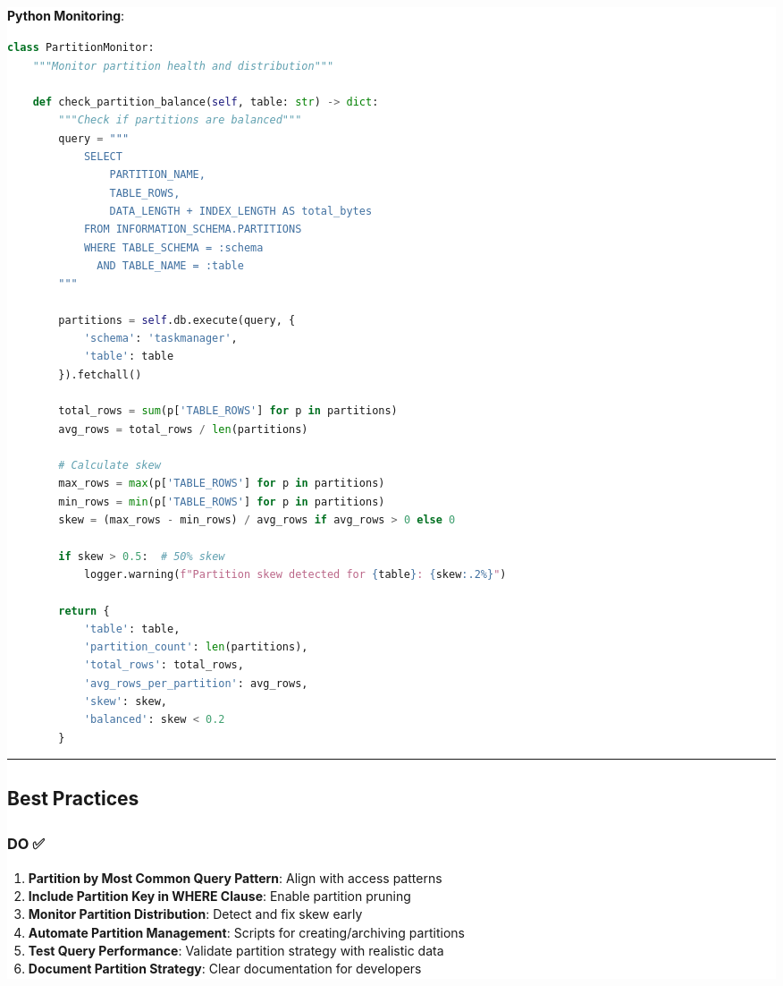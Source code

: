 **Python Monitoring**:

```python
class PartitionMonitor:
    """Monitor partition health and distribution"""

    def check_partition_balance(self, table: str) -> dict:
        """Check if partitions are balanced"""
        query = """
            SELECT
                PARTITION_NAME,
                TABLE_ROWS,
                DATA_LENGTH + INDEX_LENGTH AS total_bytes
            FROM INFORMATION_SCHEMA.PARTITIONS
            WHERE TABLE_SCHEMA = :schema
              AND TABLE_NAME = :table
        """

        partitions = self.db.execute(query, {
            'schema': 'taskmanager',
            'table': table
        }).fetchall()

        total_rows = sum(p['TABLE_ROWS'] for p in partitions)
        avg_rows = total_rows / len(partitions)

        # Calculate skew
        max_rows = max(p['TABLE_ROWS'] for p in partitions)
        min_rows = min(p['TABLE_ROWS'] for p in partitions)
        skew = (max_rows - min_rows) / avg_rows if avg_rows > 0 else 0

        if skew > 0.5:  # 50% skew
            logger.warning(f"Partition skew detected for {table}: {skew:.2%}")

        return {
            'table': table,
            'partition_count': len(partitions),
            'total_rows': total_rows,
            'avg_rows_per_partition': avg_rows,
            'skew': skew,
            'balanced': skew < 0.2
        }
```

---

## Best Practices

### DO ✅

1. **Partition by Most Common Query Pattern**: Align with access patterns
2. **Include Partition Key in WHERE Clause**: Enable partition pruning
3. **Monitor Partition Distribution**: Detect and fix skew early
4. **Automate Partition Management**: Scripts for creating/archiving partitions
5. **Test Query Performance**: Validate partition strategy with realistic data
6. **Document Partition Strategy**: Clear documentation for developers
